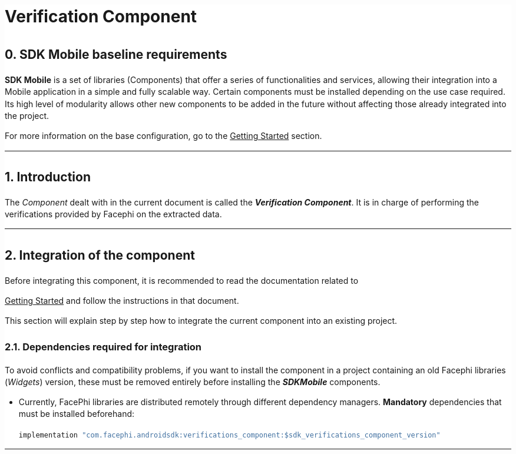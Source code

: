 # Verification Component

## 0. SDK Mobile baseline requirements

**SDK Mobile** is a set of libraries (Components) that offer a series of
functionalities and services, allowing their integration into a Mobile
application in a simple and fully scalable way. Certain components must
be installed depending on the use case required. Its high level of
modularity allows other new components to be added in the future without
affecting those already integrated into the project.

For more information on the base configuration, go to the
[Getting Started](./Mobile_SDK) section.

---

## 1. Introduction

The _Component_ dealt with in the current document is called the
**_Verification Component_**. It is in charge of performing the verifications provided by Facephi
on the extracted data.

---

## 2. Integration of the component

Before integrating this component, it is recommended to read the
documentation related to

[Getting Started](./Mobile_SDK)
and follow the instructions in that document.

This section will explain step by step how to integrate the current
component into an existing project.

### 2.1. Dependencies required for integration

To avoid conflicts and compatibility problems, if you want to install
the component in a project containing an old Facephi libraries
(_Widgets_) version, these must be removed entirely before installing
the **_SDKMobile_** components.

- Currently, FacePhi libraries are distributed remotely through
  different dependency managers. **Mandatory** dependencies that must
  be installed beforehand:

  ```java
  implementation "com.facephi.androidsdk:verifications_component:$sdk_verifications_component_version"
  ```

---
